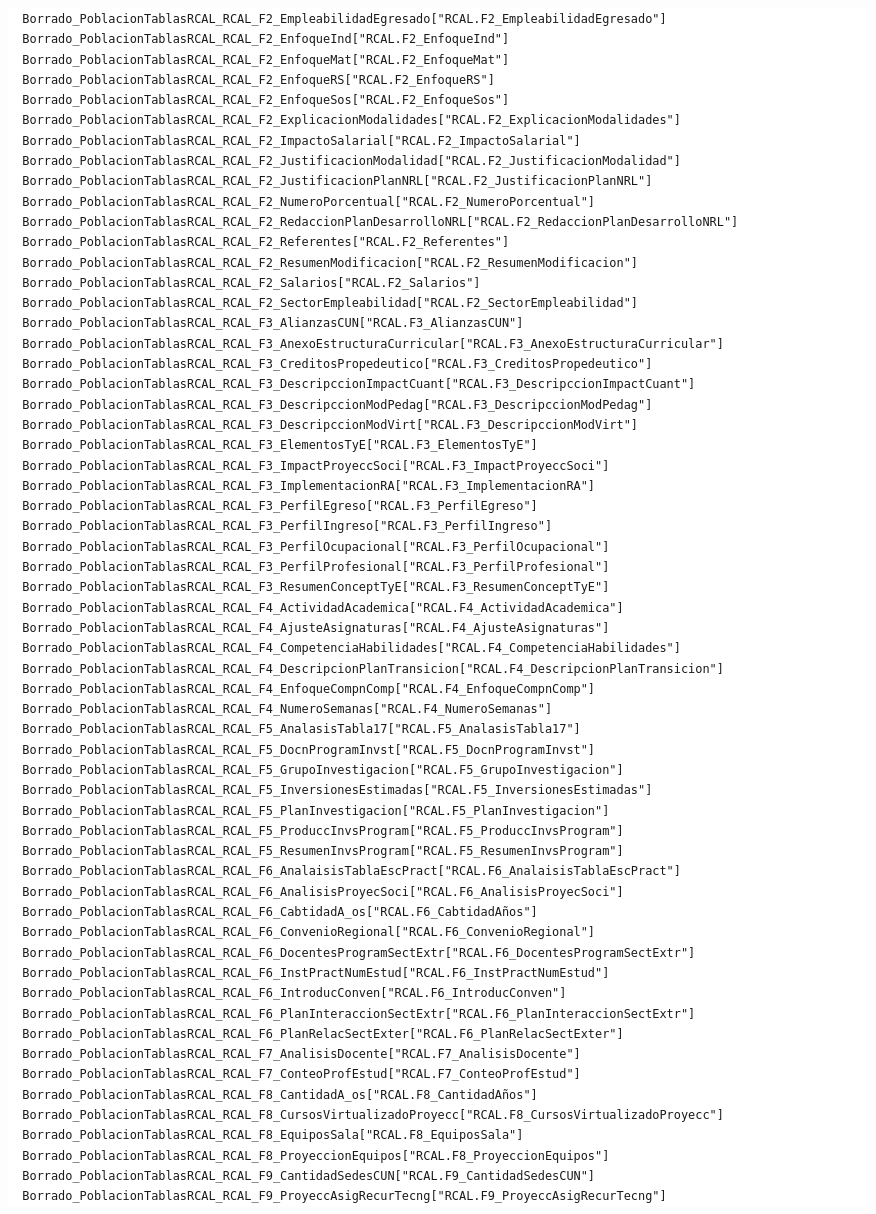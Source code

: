 ```mermaid
  Borrado_PoblacionTablasRCAL_RCAL_F2_EmpleabilidadEgresado["RCAL.F2_EmpleabilidadEgresado"]
  Borrado_PoblacionTablasRCAL_RCAL_F2_EnfoqueInd["RCAL.F2_EnfoqueInd"]
  Borrado_PoblacionTablasRCAL_RCAL_F2_EnfoqueMat["RCAL.F2_EnfoqueMat"]
  Borrado_PoblacionTablasRCAL_RCAL_F2_EnfoqueRS["RCAL.F2_EnfoqueRS"]
  Borrado_PoblacionTablasRCAL_RCAL_F2_EnfoqueSos["RCAL.F2_EnfoqueSos"]
  Borrado_PoblacionTablasRCAL_RCAL_F2_ExplicacionModalidades["RCAL.F2_ExplicacionModalidades"]
  Borrado_PoblacionTablasRCAL_RCAL_F2_ImpactoSalarial["RCAL.F2_ImpactoSalarial"]
  Borrado_PoblacionTablasRCAL_RCAL_F2_JustificacionModalidad["RCAL.F2_JustificacionModalidad"]
  Borrado_PoblacionTablasRCAL_RCAL_F2_JustificacionPlanNRL["RCAL.F2_JustificacionPlanNRL"]
  Borrado_PoblacionTablasRCAL_RCAL_F2_NumeroPorcentual["RCAL.F2_NumeroPorcentual"]
  Borrado_PoblacionTablasRCAL_RCAL_F2_RedaccionPlanDesarrolloNRL["RCAL.F2_RedaccionPlanDesarrolloNRL"]
  Borrado_PoblacionTablasRCAL_RCAL_F2_Referentes["RCAL.F2_Referentes"]
  Borrado_PoblacionTablasRCAL_RCAL_F2_ResumenModificacion["RCAL.F2_ResumenModificacion"]
  Borrado_PoblacionTablasRCAL_RCAL_F2_Salarios["RCAL.F2_Salarios"]
  Borrado_PoblacionTablasRCAL_RCAL_F2_SectorEmpleabilidad["RCAL.F2_SectorEmpleabilidad"]
  Borrado_PoblacionTablasRCAL_RCAL_F3_AlianzasCUN["RCAL.F3_AlianzasCUN"]
  Borrado_PoblacionTablasRCAL_RCAL_F3_AnexoEstructuraCurricular["RCAL.F3_AnexoEstructuraCurricular"]
  Borrado_PoblacionTablasRCAL_RCAL_F3_CreditosPropedeutico["RCAL.F3_CreditosPropedeutico"]
  Borrado_PoblacionTablasRCAL_RCAL_F3_DescripccionImpactCuant["RCAL.F3_DescripccionImpactCuant"]
  Borrado_PoblacionTablasRCAL_RCAL_F3_DescripccionModPedag["RCAL.F3_DescripccionModPedag"]
  Borrado_PoblacionTablasRCAL_RCAL_F3_DescripccionModVirt["RCAL.F3_DescripccionModVirt"]
  Borrado_PoblacionTablasRCAL_RCAL_F3_ElementosTyE["RCAL.F3_ElementosTyE"]
  Borrado_PoblacionTablasRCAL_RCAL_F3_ImpactProyeccSoci["RCAL.F3_ImpactProyeccSoci"]
  Borrado_PoblacionTablasRCAL_RCAL_F3_ImplementacionRA["RCAL.F3_ImplementacionRA"]
  Borrado_PoblacionTablasRCAL_RCAL_F3_PerfilEgreso["RCAL.F3_PerfilEgreso"]
  Borrado_PoblacionTablasRCAL_RCAL_F3_PerfilIngreso["RCAL.F3_PerfilIngreso"]
  Borrado_PoblacionTablasRCAL_RCAL_F3_PerfilOcupacional["RCAL.F3_PerfilOcupacional"]
  Borrado_PoblacionTablasRCAL_RCAL_F3_PerfilProfesional["RCAL.F3_PerfilProfesional"]
  Borrado_PoblacionTablasRCAL_RCAL_F3_ResumenConceptTyE["RCAL.F3_ResumenConceptTyE"]
  Borrado_PoblacionTablasRCAL_RCAL_F4_ActividadAcademica["RCAL.F4_ActividadAcademica"]
  Borrado_PoblacionTablasRCAL_RCAL_F4_AjusteAsignaturas["RCAL.F4_AjusteAsignaturas"]
  Borrado_PoblacionTablasRCAL_RCAL_F4_CompetenciaHabilidades["RCAL.F4_CompetenciaHabilidades"]
  Borrado_PoblacionTablasRCAL_RCAL_F4_DescripcionPlanTransicion["RCAL.F4_DescripcionPlanTransicion"]
  Borrado_PoblacionTablasRCAL_RCAL_F4_EnfoqueCompnComp["RCAL.F4_EnfoqueCompnComp"]
  Borrado_PoblacionTablasRCAL_RCAL_F4_NumeroSemanas["RCAL.F4_NumeroSemanas"]
  Borrado_PoblacionTablasRCAL_RCAL_F5_AnalasisTabla17["RCAL.F5_AnalasisTabla17"]
  Borrado_PoblacionTablasRCAL_RCAL_F5_DocnProgramInvst["RCAL.F5_DocnProgramInvst"]
  Borrado_PoblacionTablasRCAL_RCAL_F5_GrupoInvestigacion["RCAL.F5_GrupoInvestigacion"]
  Borrado_PoblacionTablasRCAL_RCAL_F5_InversionesEstimadas["RCAL.F5_InversionesEstimadas"]
  Borrado_PoblacionTablasRCAL_RCAL_F5_PlanInvestigacion["RCAL.F5_PlanInvestigacion"]
  Borrado_PoblacionTablasRCAL_RCAL_F5_ProduccInvsProgram["RCAL.F5_ProduccInvsProgram"]
  Borrado_PoblacionTablasRCAL_RCAL_F5_ResumenInvsProgram["RCAL.F5_ResumenInvsProgram"]
  Borrado_PoblacionTablasRCAL_RCAL_F6_AnalaisisTablaEscPract["RCAL.F6_AnalaisisTablaEscPract"]
  Borrado_PoblacionTablasRCAL_RCAL_F6_AnalisisProyecSoci["RCAL.F6_AnalisisProyecSoci"]
  Borrado_PoblacionTablasRCAL_RCAL_F6_CabtidadA_os["RCAL.F6_CabtidadAños"]
  Borrado_PoblacionTablasRCAL_RCAL_F6_ConvenioRegional["RCAL.F6_ConvenioRegional"]
  Borrado_PoblacionTablasRCAL_RCAL_F6_DocentesProgramSectExtr["RCAL.F6_DocentesProgramSectExtr"]
  Borrado_PoblacionTablasRCAL_RCAL_F6_InstPractNumEstud["RCAL.F6_InstPractNumEstud"]
  Borrado_PoblacionTablasRCAL_RCAL_F6_IntroducConven["RCAL.F6_IntroducConven"]
  Borrado_PoblacionTablasRCAL_RCAL_F6_PlanInteraccionSectExtr["RCAL.F6_PlanInteraccionSectExtr"]
  Borrado_PoblacionTablasRCAL_RCAL_F6_PlanRelacSectExter["RCAL.F6_PlanRelacSectExter"]
  Borrado_PoblacionTablasRCAL_RCAL_F7_AnalisisDocente["RCAL.F7_AnalisisDocente"]
  Borrado_PoblacionTablasRCAL_RCAL_F7_ConteoProfEstud["RCAL.F7_ConteoProfEstud"]
  Borrado_PoblacionTablasRCAL_RCAL_F8_CantidadA_os["RCAL.F8_CantidadAños"]
  Borrado_PoblacionTablasRCAL_RCAL_F8_CursosVirtualizadoProyecc["RCAL.F8_CursosVirtualizadoProyecc"]
  Borrado_PoblacionTablasRCAL_RCAL_F8_EquiposSala["RCAL.F8_EquiposSala"]
  Borrado_PoblacionTablasRCAL_RCAL_F8_ProyeccionEquipos["RCAL.F8_ProyeccionEquipos"]
  Borrado_PoblacionTablasRCAL_RCAL_F9_CantidadSedesCUN["RCAL.F9_CantidadSedesCUN"]
  Borrado_PoblacionTablasRCAL_RCAL_F9_ProyeccAsigRecurTecng["RCAL.F9_ProyeccAsigRecurTecng"]
```